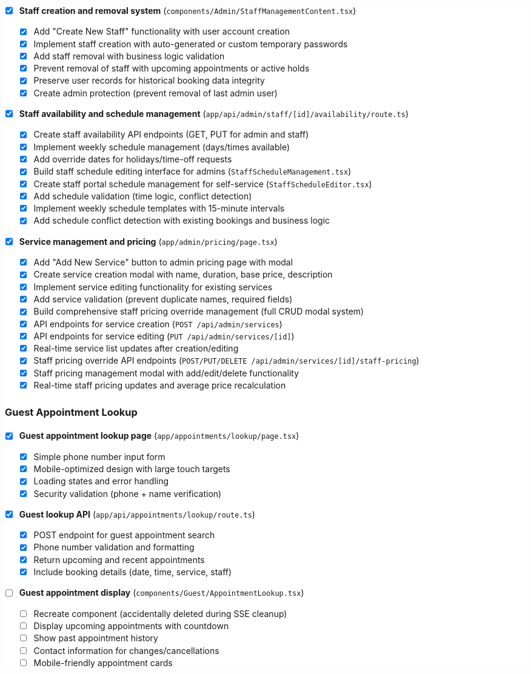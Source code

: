 - [x] **Staff creation and removal system** (`components/Admin/StaffManagementContent.tsx`)

  - [x] Add "Create New Staff" functionality with user account creation
  - [x] Implement staff creation with auto-generated or custom temporary passwords
  - [x] Add staff removal with business logic validation
  - [x] Prevent removal of staff with upcoming appointments or active holds
  - [x] Preserve user records for historical booking data integrity
  - [x] Create admin protection (prevent removal of last admin user)

- [x] **Staff availability and schedule management** (`app/api/admin/staff/[id]/availability/route.ts`)

  - [x] Create staff availability API endpoints (GET, PUT for admin and staff)
  - [x] Implement weekly schedule management (days/times available)
  - [x] Add override dates for holidays/time-off requests
  - [x] Build staff schedule editing interface for admins (`StaffScheduleManagement.tsx`)
  - [x] Create staff portal schedule management for self-service (`StaffScheduleEditor.tsx`)
  - [x] Add schedule validation (time logic, conflict detection)
  - [x] Implement weekly schedule templates with 15-minute intervals
  - [x] Add schedule conflict detection with existing bookings and business logic

- [x] **Service management and pricing** (`app/admin/pricing/page.tsx`)

  - [x] Add "Add New Service" button to admin pricing page with modal
  - [x] Create service creation modal with name, duration, base price, description
  - [x] Implement service editing functionality for existing services
  - [x] Add service validation (prevent duplicate names, required fields)
  - [x] Build comprehensive staff pricing override management (full CRUD modal system)
  - [x] API endpoints for service creation (`POST /api/admin/services`)
  - [x] API endpoints for service editing (`PUT /api/admin/services/[id]`)
  - [x] Real-time service list updates after creation/editing
  - [x] Staff pricing override API endpoints (`POST/PUT/DELETE /api/admin/services/[id]/staff-pricing`)
  - [x] Staff pricing management modal with add/edit/delete functionality
  - [x] Real-time staff pricing updates and average price recalculation

### Guest Appointment Lookup

- [x] **Guest appointment lookup page** (`app/appointments/lookup/page.tsx`)

  - [x] Simple phone number input form
  - [x] Mobile-optimized design with large touch targets
  - [x] Loading states and error handling
  - [x] Security validation (phone + name verification)

- [x] **Guest lookup API** (`app/api/appointments/lookup/route.ts`)

  - [x] POST endpoint for guest appointment search
  - [x] Phone number validation and formatting
  - [x] Return upcoming and recent appointments
  - [x] Include booking details (date, time, service, staff)

- [ ] **Guest appointment display** (`components/Guest/AppointmentLookup.tsx`)
  - [ ] Recreate component (accidentally deleted during SSE cleanup)
  - [ ] Display upcoming appointments with countdown
  - [ ] Show past appointment history
  - [ ] Contact information for changes/cancellations
  - [ ] Mobile-friendly appointment cards
